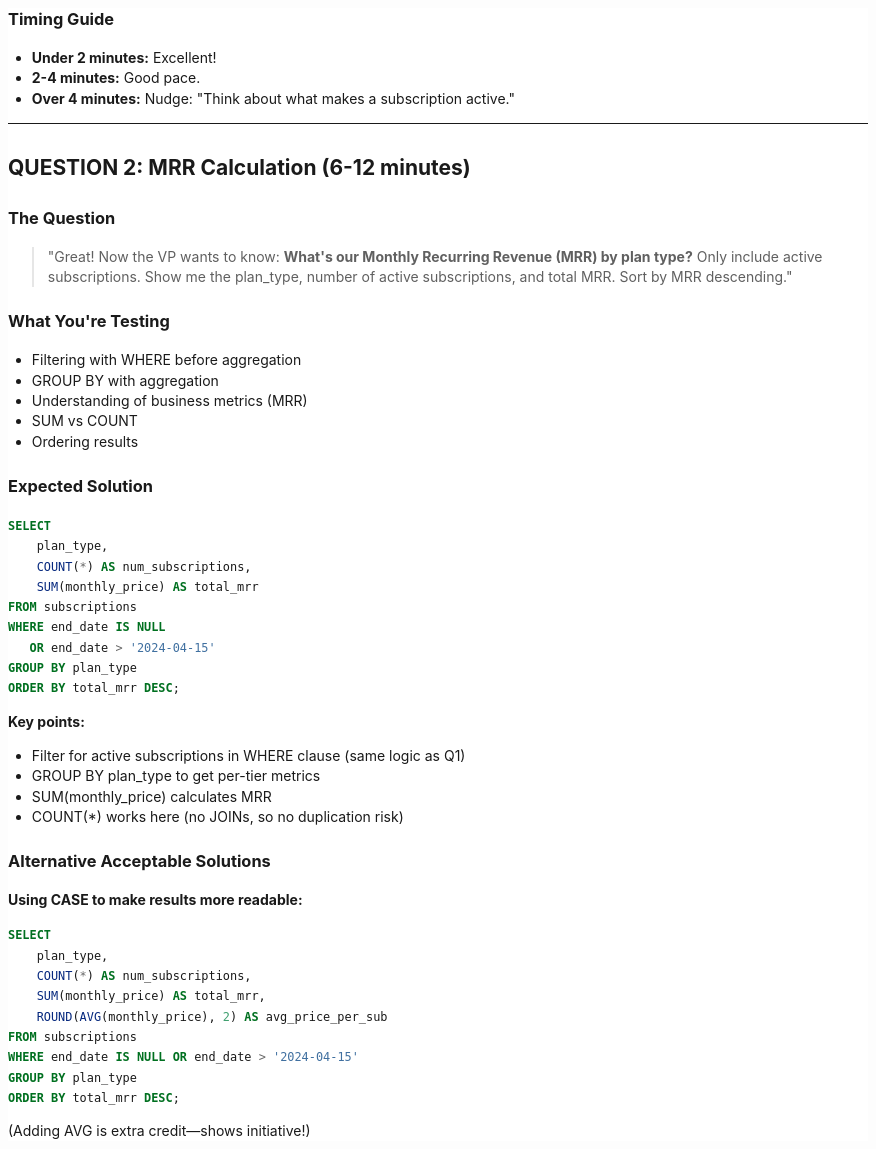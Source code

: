 ### Timing Guide

- **Under 2 minutes:** Excellent!
- **2-4 minutes:** Good pace.
- **Over 4 minutes:** Nudge: "Think about what makes a subscription active."

---

## QUESTION 2: MRR Calculation (6-12 minutes)

### The Question

> "Great! Now the VP wants to know: **What's our Monthly Recurring Revenue (MRR) by plan type?** Only include active subscriptions. Show me the plan_type, number of active subscriptions, and total MRR. Sort by MRR descending."

### What You're Testing
- Filtering with WHERE before aggregation
- GROUP BY with aggregation
- Understanding of business metrics (MRR)
- SUM vs COUNT
- Ordering results

### Expected Solution

```sql
SELECT
    plan_type,
    COUNT(*) AS num_subscriptions,
    SUM(monthly_price) AS total_mrr
FROM subscriptions
WHERE end_date IS NULL
   OR end_date > '2024-04-15'
GROUP BY plan_type
ORDER BY total_mrr DESC;
```

**Key points:**
- Filter for active subscriptions in WHERE clause (same logic as Q1)
- GROUP BY plan_type to get per-tier metrics
- SUM(monthly_price) calculates MRR
- COUNT(*) works here (no JOINs, so no duplication risk)

### Alternative Acceptable Solutions

**Using CASE to make results more readable:**
```sql
SELECT
    plan_type,
    COUNT(*) AS num_subscriptions,
    SUM(monthly_price) AS total_mrr,
    ROUND(AVG(monthly_price), 2) AS avg_price_per_sub
FROM subscriptions
WHERE end_date IS NULL OR end_date > '2024-04-15'
GROUP BY plan_type
ORDER BY total_mrr DESC;
```
(Adding AVG is extra credit—shows initiative!)

